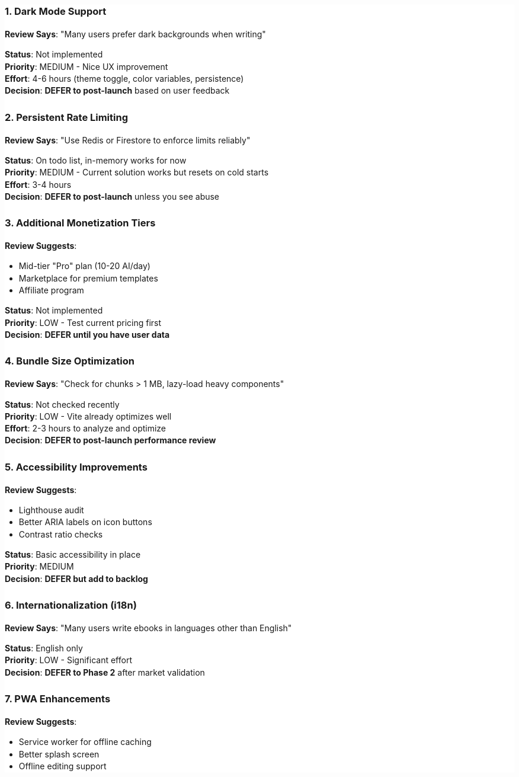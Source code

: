 ### 1. Dark Mode Support
**Review Says**: "Many users prefer dark backgrounds when writing"

**Status**: Not implemented  
**Priority**: MEDIUM - Nice UX improvement  
**Effort**: 4-6 hours (theme toggle, color variables, persistence)  
**Decision**: **DEFER to post-launch** based on user feedback

### 2. Persistent Rate Limiting
**Review Says**: "Use Redis or Firestore to enforce limits reliably"

**Status**: On todo list, in-memory works for now  
**Priority**: MEDIUM - Current solution works but resets on cold starts  
**Effort**: 3-4 hours  
**Decision**: **DEFER to post-launch** unless you see abuse

### 3. Additional Monetization Tiers
**Review Suggests**: 
- Mid-tier "Pro" plan (10-20 AI/day)
- Marketplace for premium templates
- Affiliate program

**Status**: Not implemented  
**Priority**: LOW - Test current pricing first  
**Decision**: **DEFER until you have user data**

### 4. Bundle Size Optimization
**Review Says**: "Check for chunks > 1 MB, lazy-load heavy components"

**Status**: Not checked recently  
**Priority**: LOW - Vite already optimizes well  
**Effort**: 2-3 hours to analyze and optimize  
**Decision**: **DEFER to post-launch performance review**

### 5. Accessibility Improvements
**Review Suggests**:
- Lighthouse audit
- Better ARIA labels on icon buttons
- Contrast ratio checks

**Status**: Basic accessibility in place  
**Priority**: MEDIUM  
**Decision**: **DEFER but add to backlog**

### 6. Internationalization (i18n)
**Review Says**: "Many users write ebooks in languages other than English"

**Status**: English only  
**Priority**: LOW - Significant effort  
**Decision**: **DEFER to Phase 2** after market validation

### 7. PWA Enhancements
**Review Suggests**:
- Service worker for offline caching
- Better splash screen
- Offline editing support

